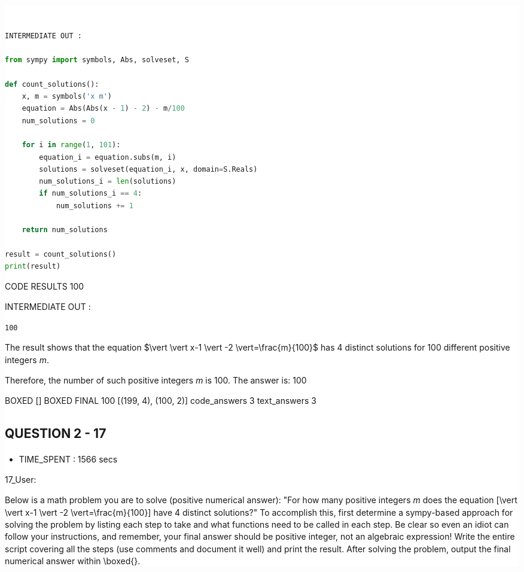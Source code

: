 ```python


INTERMEDIATE OUT :

from sympy import symbols, Abs, solveset, S

def count_solutions():
    x, m = symbols('x m')
    equation = Abs(Abs(x - 1) - 2) - m/100
    num_solutions = 0

    for i in range(1, 101):
        equation_i = equation.subs(m, i)
        solutions = solveset(equation_i, x, domain=S.Reals)
        num_solutions_i = len(solutions)
        if num_solutions_i == 4:
            num_solutions += 1

    return num_solutions

result = count_solutions()
print(result)
```

CODE RESULTS 100

INTERMEDIATE OUT :
```output
100
```

The result shows that the equation $\vert \vert x-1 \vert -2 \vert=\frac{m}{100}$ has $4$ distinct solutions for $100$ different positive integers $m$.

Therefore, the number of such positive integers $m$ is $100$. The answer is: $100$

BOXED []
BOXED FINAL 100
[(199, 4), (100, 2)]
code_answers 3 text_answers 3



## QUESTION 2 - 17 
- TIME_SPENT : 1566 secs

17_User:

Below is a math problem you are to solve (positive numerical answer):
"For how many positive integers $m$ does the equation \[\vert \vert x-1 \vert -2 \vert=\frac{m}{100}\] have $4$ distinct solutions?"
To accomplish this, first determine a sympy-based approach for solving the problem by listing each step to take and what functions need to be called in each step. Be clear so even an idiot can follow your instructions, and remember, your final answer should be positive integer, not an algebraic expression!
Write the entire script covering all the steps (use comments and document it well) and print the result. After solving the problem, output the final numerical answer within \boxed{}.

